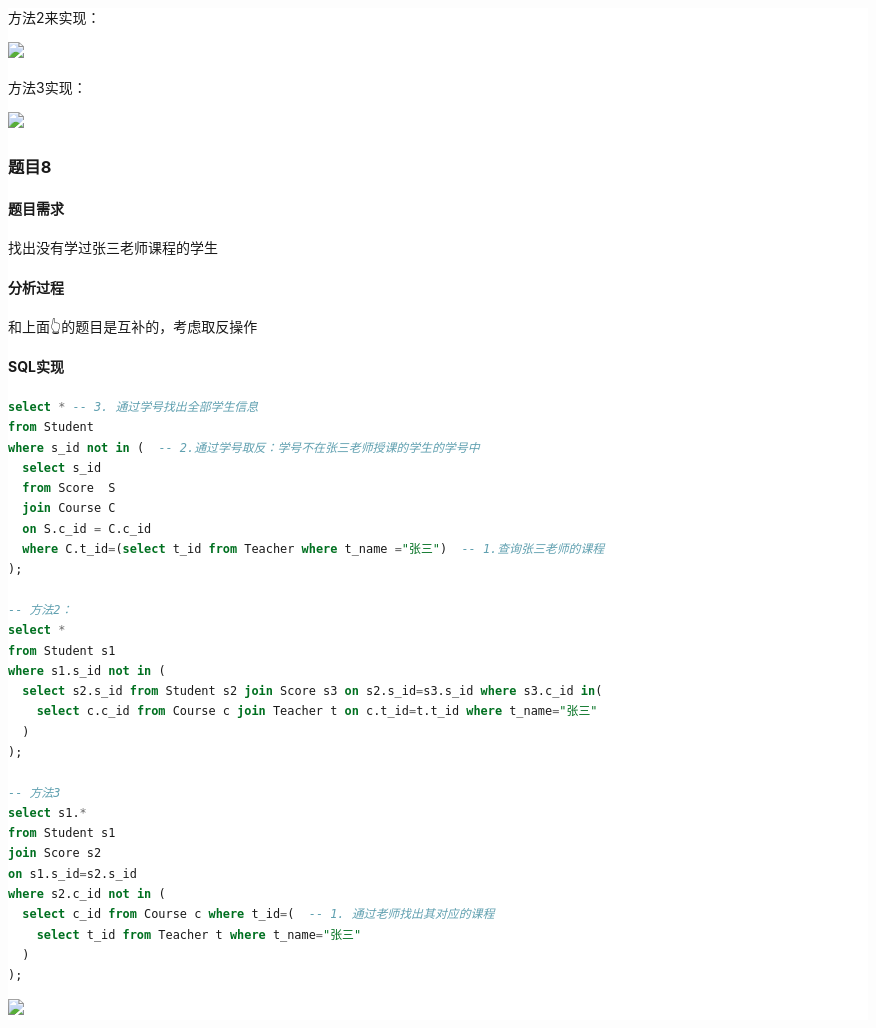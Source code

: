 方法2来实现：

![](https://tva1.sinaimg.cn/large/0081Kckwgy1gkgfe6f95qj319a0rywif.jpg)

方法3实现：

![](https://tva1.sinaimg.cn/large/0081Kckwgy1gkglhqi59wj30sq0luqeo.jpg)

### 题目8

#### 题目需求

找出没有学过张三老师课程的学生

#### 分析过程

和上面👆的题目是互补的，考虑取反操作

#### SQL实现

```sql
select * -- 3. 通过学号找出全部学生信息
from Student
where s_id not in (  -- 2.通过学号取反：学号不在张三老师授课的学生的学号中
  select s_id
  from Score  S
  join Course C
  on S.c_id = C.c_id
  where C.t_id=(select t_id from Teacher where t_name ="张三")  -- 1.查询张三老师的课程
);

-- 方法2：
select *
from Student s1
where s1.s_id not in (
  select s2.s_id from Student s2 join Score s3 on s2.s_id=s3.s_id where s3.c_id in(
    select c.c_id from Course c join Teacher t on c.t_id=t.t_id where t_name="张三"
  )
);

-- 方法3
select s1.*
from Student s1
join Score s2
on s1.s_id=s2.s_id
where s2.c_id not in (
  select c_id from Course c where t_id=(  -- 1. 通过老师找出其对应的课程
    select t_id from Teacher t where t_name="张三"
  )
);
```

![](https://tva1.sinaimg.cn/large/0081Kckwgy1gkfz017sdkj31hw0lsn0o.jpg)
